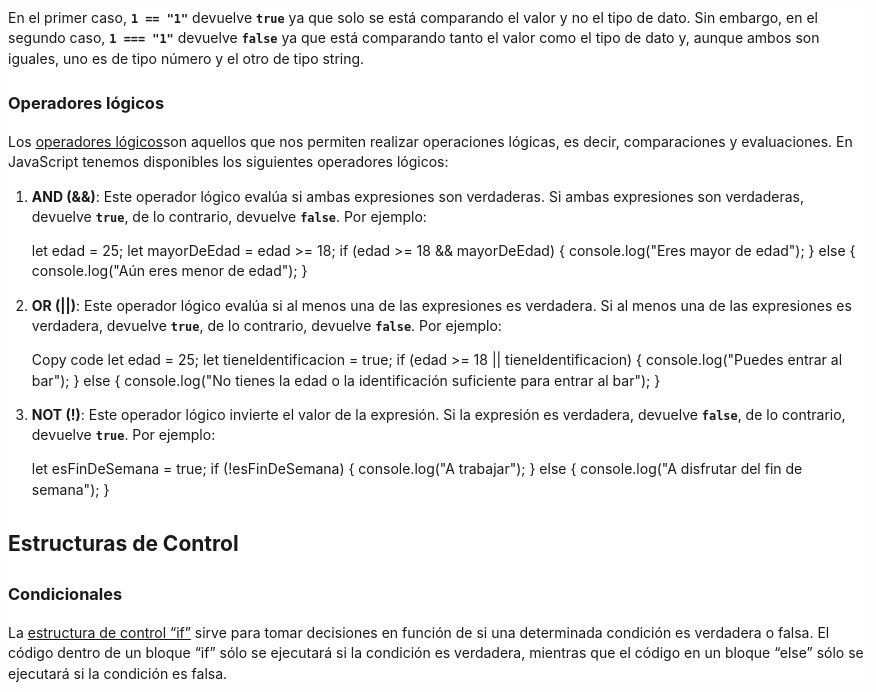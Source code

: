 En el primer caso, **`1 == "1"`** devuelve **`true`** ya que solo se está comparando el valor y no el tipo de dato. Sin embargo, en el segundo caso, **`1 === "1"`** devuelve **`false`** ya que está comparando tanto el valor como el tipo de dato y, aunque ambos son iguales, uno es de tipo número y el otro de tipo string.

### Operadores lógicos

Los [operadores lógicos](https://platzi.com/clases/8617-javascript-fundamentos/66425-operadores-logicos/)son aquellos que nos permiten realizar operaciones lógicas, es decir, comparaciones y evaluaciones. En JavaScript tenemos disponibles los siguientes operadores lógicos:

1.  **AND (&&)**: Este operador lógico evalúa si ambas expresiones son verdaderas. Si ambas expresiones son verdaderas, devuelve **`true`**, de lo contrario, devuelve **`false`**. Por ejemplo:

    let edad = 25;
    let mayorDeEdad = edad >= 18;
    if (edad >= 18 && mayorDeEdad) {
     console.log("Eres mayor de edad");
    } else {
     console.log("Aún eres menor de edad");
    }
    

1.  **OR (||)**: Este operador lógico evalúa si al menos una de las expresiones es verdadera. Si al menos una de las expresiones es verdadera, devuelve **`true`**, de lo contrario, devuelve **`false`**. Por ejemplo:

    Copy code
    let edad = 25;
    let tieneIdentificacion = true;
    if (edad >= 18 || tieneIdentificacion) {
     console.log("Puedes entrar al bar");
    } else {
     console.log("No tienes la edad o la identificación suficiente para entrar al bar");
    }
    

1.  **NOT (!)**: Este operador lógico invierte el valor de la expresión. Si la expresión es verdadera, devuelve **`false`**, de lo contrario, devuelve **`true`**. Por ejemplo:

    let esFinDeSemana = true;
    if (!esFinDeSemana) {
     console.log("A trabajar");
    } else {
     console.log("A disfrutar del fin de semana");
    }

## Estructuras de Control

### Condicionales

La [estructura de control “if”](https://platzi.com/clases/8617-javascript-fundamentos/66426-ejecucion-condicional-if/) sirve para tomar decisiones en función de si una determinada condición es verdadera o falsa. El código dentro de un bloque “if” sólo se ejecutará si la condición es verdadera, mientras que el código en un bloque “else” sólo se ejecutará si la condición es falsa.
